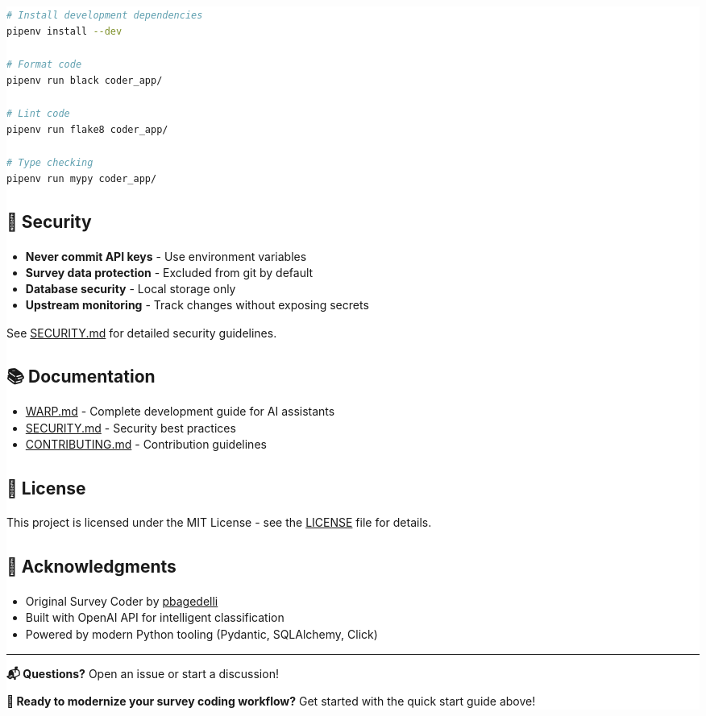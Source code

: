```bash
# Install development dependencies
pipenv install --dev

# Format code
pipenv run black coder_app/

# Lint code
pipenv run flake8 coder_app/

# Type checking
pipenv run mypy coder_app/
```

## 🔐 Security

- **Never commit API keys** - Use environment variables
- **Survey data protection** - Excluded from git by default
- **Database security** - Local storage only
- **Upstream monitoring** - Track changes without exposing secrets

See [SECURITY.md](SECURITY.md) for detailed security guidelines.

## 📚 Documentation

- [WARP.md](WARP.md) - Complete development guide for AI assistants
- [SECURITY.md](SECURITY.md) - Security best practices
- [CONTRIBUTING.md](CONTRIBUTING.md) - Contribution guidelines

## 📄 License

This project is licensed under the MIT License - see the [LICENSE](LICENSE) file for details.

## 🙏 Acknowledgments

- Original Survey Coder by [pbagedelli](https://github.com/pbagedelli/coder-app)
- Built with OpenAI API for intelligent classification
- Powered by modern Python tooling (Pydantic, SQLAlchemy, Click)

---

**📬 Questions?** Open an issue or start a discussion!

**🚀 Ready to modernize your survey coding workflow?** Get started with the quick start guide above!
